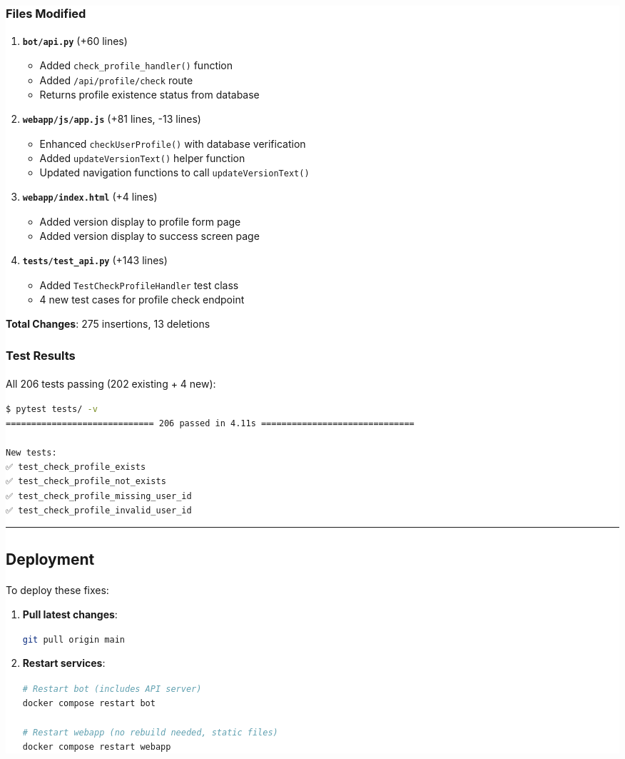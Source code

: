 ### Files Modified

1. **`bot/api.py`** (+60 lines)
   - Added `check_profile_handler()` function
   - Added `/api/profile/check` route
   - Returns profile existence status from database

2. **`webapp/js/app.js`** (+81 lines, -13 lines)
   - Enhanced `checkUserProfile()` with database verification
   - Added `updateVersionText()` helper function
   - Updated navigation functions to call `updateVersionText()`

3. **`webapp/index.html`** (+4 lines)
   - Added version display to profile form page
   - Added version display to success screen page

4. **`tests/test_api.py`** (+143 lines)
   - Added `TestCheckProfileHandler` test class
   - 4 new test cases for profile check endpoint

**Total Changes**: 275 insertions, 13 deletions

### Test Results

All 206 tests passing (202 existing + 4 new):

```bash
$ pytest tests/ -v
============================= 206 passed in 4.11s ==============================

New tests:
✅ test_check_profile_exists
✅ test_check_profile_not_exists  
✅ test_check_profile_missing_user_id
✅ test_check_profile_invalid_user_id
```

---

## Deployment

To deploy these fixes:

1. **Pull latest changes**:
   ```bash
   git pull origin main
   ```

2. **Restart services**:
   ```bash
   # Restart bot (includes API server)
   docker compose restart bot
   
   # Restart webapp (no rebuild needed, static files)
   docker compose restart webapp
   ```

